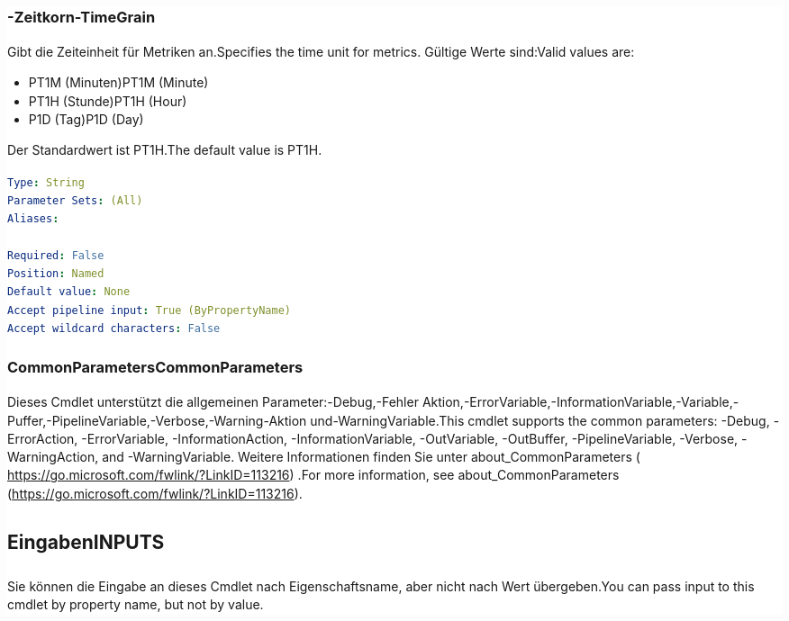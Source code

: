 ### <span data-ttu-id="8920e-137">-Zeitkorn</span><span class="sxs-lookup"><span data-stu-id="8920e-137">-TimeGrain</span></span>
<span data-ttu-id="8920e-138">Gibt die Zeiteinheit für Metriken an.</span><span class="sxs-lookup"><span data-stu-id="8920e-138">Specifies the time unit for metrics.</span></span>
<span data-ttu-id="8920e-139">Gültige Werte sind:</span><span class="sxs-lookup"><span data-stu-id="8920e-139">Valid values are:</span></span> 

- <span data-ttu-id="8920e-140">PT1M (Minuten)</span><span class="sxs-lookup"><span data-stu-id="8920e-140">PT1M (Minute)</span></span> 
- <span data-ttu-id="8920e-141">PT1H (Stunde)</span><span class="sxs-lookup"><span data-stu-id="8920e-141">PT1H (Hour)</span></span> 
- <span data-ttu-id="8920e-142">P1D (Tag)</span><span class="sxs-lookup"><span data-stu-id="8920e-142">P1D (Day)</span></span>

<span data-ttu-id="8920e-143">Der Standardwert ist PT1H.</span><span class="sxs-lookup"><span data-stu-id="8920e-143">The default value is PT1H.</span></span>

```yaml
Type: String
Parameter Sets: (All)
Aliases: 

Required: False
Position: Named
Default value: None
Accept pipeline input: True (ByPropertyName)
Accept wildcard characters: False
```

### <span data-ttu-id="8920e-144">CommonParameters</span><span class="sxs-lookup"><span data-stu-id="8920e-144">CommonParameters</span></span>
<span data-ttu-id="8920e-145">Dieses Cmdlet unterstützt die allgemeinen Parameter:-Debug,-Fehler Aktion,-ErrorVariable,-InformationVariable,-Variable,-Puffer,-PipelineVariable,-Verbose,-Warning-Aktion und-WarningVariable.</span><span class="sxs-lookup"><span data-stu-id="8920e-145">This cmdlet supports the common parameters: -Debug, -ErrorAction, -ErrorVariable, -InformationAction, -InformationVariable, -OutVariable, -OutBuffer, -PipelineVariable, -Verbose, -WarningAction, and -WarningVariable.</span></span> <span data-ttu-id="8920e-146">Weitere Informationen finden Sie unter about_CommonParameters ( https://go.microsoft.com/fwlink/?LinkID=113216) .</span><span class="sxs-lookup"><span data-stu-id="8920e-146">For more information, see about_CommonParameters (https://go.microsoft.com/fwlink/?LinkID=113216).</span></span>

## <span data-ttu-id="8920e-147">Eingaben</span><span class="sxs-lookup"><span data-stu-id="8920e-147">INPUTS</span></span>

###  
<span data-ttu-id="8920e-148">Sie können die Eingabe an dieses Cmdlet nach Eigenschaftsname, aber nicht nach Wert übergeben.</span><span class="sxs-lookup"><span data-stu-id="8920e-148">You can pass input to this cmdlet by property name, but not by value.</span></span>
